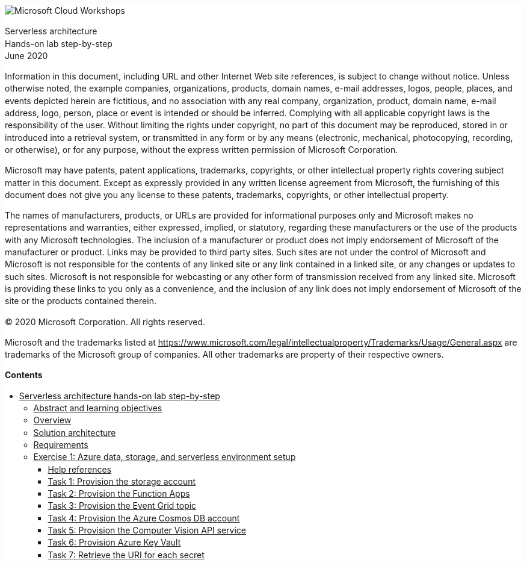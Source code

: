 ![Microsoft Cloud Workshops](https://github.com/Microsoft/MCW-Template-Cloud-Workshop/raw/master/Media/ms-cloud-workshop.png 'Microsoft Cloud Workshops')

<div class="MCWHeader1">
Serverless architecture
</div>

<div class="MCWHeader2">
Hands-on lab step-by-step
</div>

<div class="MCWHeader3">
June 2020
</div>

Information in this document, including URL and other Internet Web site references, is subject to change without notice. Unless otherwise noted, the example companies, organizations, products, domain names, e-mail addresses, logos, people, places, and events depicted herein are fictitious, and no association with any real company, organization, product, domain name, e-mail address, logo, person, place or event is intended or should be inferred. Complying with all applicable copyright laws is the responsibility of the user. Without limiting the rights under copyright, no part of this document may be reproduced, stored in or introduced into a retrieval system, or transmitted in any form or by any means (electronic, mechanical, photocopying, recording, or otherwise), or for any purpose, without the express written permission of Microsoft Corporation.

Microsoft may have patents, patent applications, trademarks, copyrights, or other intellectual property rights covering subject matter in this document. Except as expressly provided in any written license agreement from Microsoft, the furnishing of this document does not give you any license to these patents, trademarks, copyrights, or other intellectual property.

The names of manufacturers, products, or URLs are provided for informational purposes only and Microsoft makes no representations and warranties, either expressed, implied, or statutory, regarding these manufacturers or the use of the products with any Microsoft technologies. The inclusion of a manufacturer or product does not imply endorsement of Microsoft of the manufacturer or product. Links may be provided to third party sites. Such sites are not under the control of Microsoft and Microsoft is not responsible for the contents of any linked site or any link contained in a linked site, or any changes or updates to such sites. Microsoft is not responsible for webcasting or any other form of transmission received from any linked site. Microsoft is providing these links to you only as a convenience, and the inclusion of any link does not imply endorsement of Microsoft of the site or the products contained therein.

© 2020 Microsoft Corporation. All rights reserved.

Microsoft and the trademarks listed at <https://www.microsoft.com/legal/intellectualproperty/Trademarks/Usage/General.aspx> are trademarks of the Microsoft group of companies. All other trademarks are property of their respective owners.

**Contents**



- [Serverless architecture hands-on lab step-by-step](#serverless-architecture-hands-on-lab-step-by-step)
  - [Abstract and learning objectives](#abstract-and-learning-objectives)
  - [Overview](#overview)
  - [Solution architecture](#solution-architecture)
  - [Requirements](#requirements)
  - [Exercise 1: Azure data, storage, and serverless environment setup](#exercise-1-azure-data-storage-and-serverless-environment-setup)
    - [Help references](#help-references)
    - [Task 1: Provision the storage account](#task-1-provision-the-storage-account)
    - [Task 2: Provision the Function Apps](#task-2-provision-the-function-apps)
    - [Task 3: Provision the Event Grid topic](#task-3-provision-the-event-grid-topic)
    - [Task 4: Provision the Azure Cosmos DB account](#task-4-provision-the-azure-cosmos-db-account)
    - [Task 5: Provision the Computer Vision API service](#task-5-provision-the-computer-vision-api-service)
    - [Task 6: Provision Azure Key Vault](#task-6-provision-azure-key-vault)
    - [Task 7: Retrieve the URI for each secret](#task-7-retrieve-the-uri-for-each-secret)